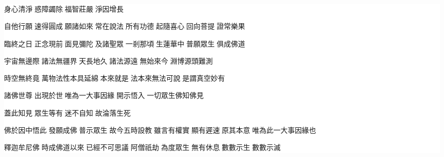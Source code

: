
身心清淨
惑障蠲除
福智莊嚴
淨因增長


自他行願 
速得圓成
願諸如來
常在說法
所有功德
起隨喜心
回向菩提
證常樂果


臨終之日
正念現前
面見彌陀
及諸聖眾
一剎那頃
生蓮華中
普願眾生
俱成佛道


宇宙無邊際
諸法無疆界
天長地久
諸法源遠
無始來今
淵博源頭難測


時空無終竟
萬物法性本具延綿
本來就是
法本來無法可說
是謂真空妙有

諸佛世尊 出現於世 唯為一大事因緣
開示悟入 一切眾生佛知佛見

蓋此知見 眾生等有
迷不自知 故淪落生死

佛於因中悟此 發願成佛 普示眾生
故今五時設教 雖言有權實 顯有遲速
原其本意 唯為此一大事因緣也


釋迦牟尼佛
時成佛道以來
已經不可思議
阿僧祇劫
為度眾生 無有休息
數數示生 數數示滅
